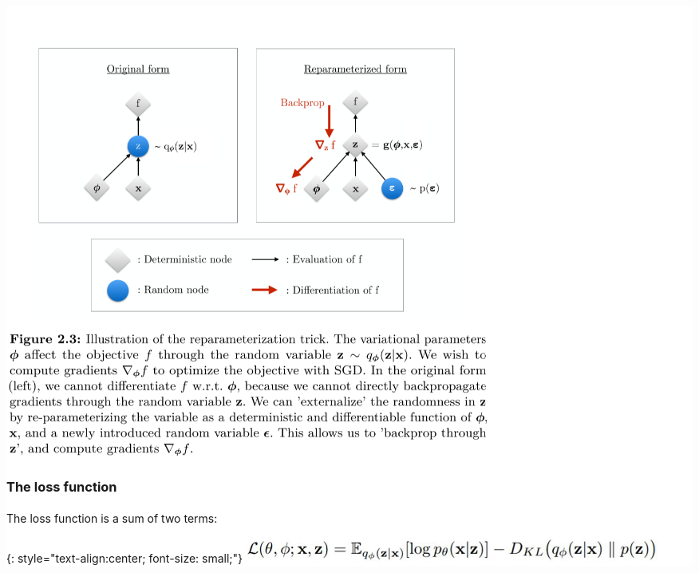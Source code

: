 <img width="70%" height="70%" src="/assets/Variational-Autoencoders/vae2.png"/>

### The loss function

The loss function is a sum of two terms:

{: style="text-align:center; font-size: small;"}
<img width="60%" height="60%" src="/assets/Variational-Autoencoders/vae_loss.png"/>
